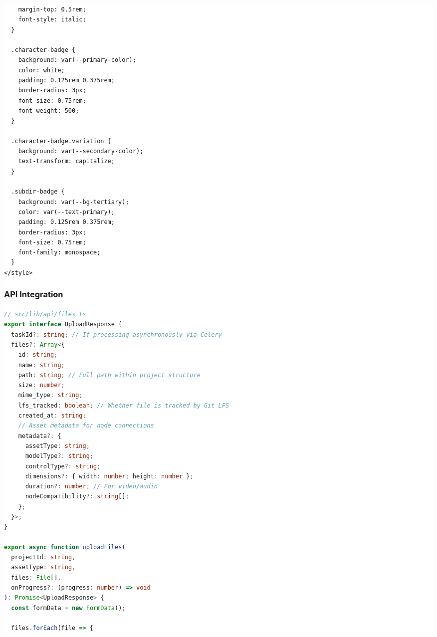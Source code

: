 ```svelte
    margin-top: 0.5rem;
    font-style: italic;
  }
  
  .character-badge {
    background: var(--primary-color);
    color: white;
    padding: 0.125rem 0.375rem;
    border-radius: 3px;
    font-size: 0.75rem;
    font-weight: 500;
  }
  
  .character-badge.variation {
    background: var(--secondary-color);
    text-transform: capitalize;
  }
  
  .subdir-badge {
    background: var(--bg-tertiary);
    color: var(--text-primary);
    padding: 0.125rem 0.375rem;
    border-radius: 3px;
    font-size: 0.75rem;
    font-family: monospace;
  }
</style>
```

### API Integration
```typescript
// src/lib/api/files.ts
export interface UploadResponse {
  taskId?: string; // If processing asynchronously via Celery
  files?: Array<{
    id: string;
    name: string;
    path: string; // Full path within project structure
    size: number;
    mime_type: string;
    lfs_tracked: boolean; // Whether file is tracked by Git LFS
    created_at: string;
    // Asset metadata for node connections
    metadata?: {
      assetType: string;
      modelType?: string;
      controlType?: string;
      dimensions?: { width: number; height: number };
      duration?: number; // For video/audio
      nodeCompatibility?: string[];
    };
  }>;
}

export async function uploadFiles(
  projectId: string,
  assetType: string,
  files: File[],
  onProgress?: (progress: number) => void
): Promise<UploadResponse> {
  const formData = new FormData();
  
  files.forEach(file => {
```
